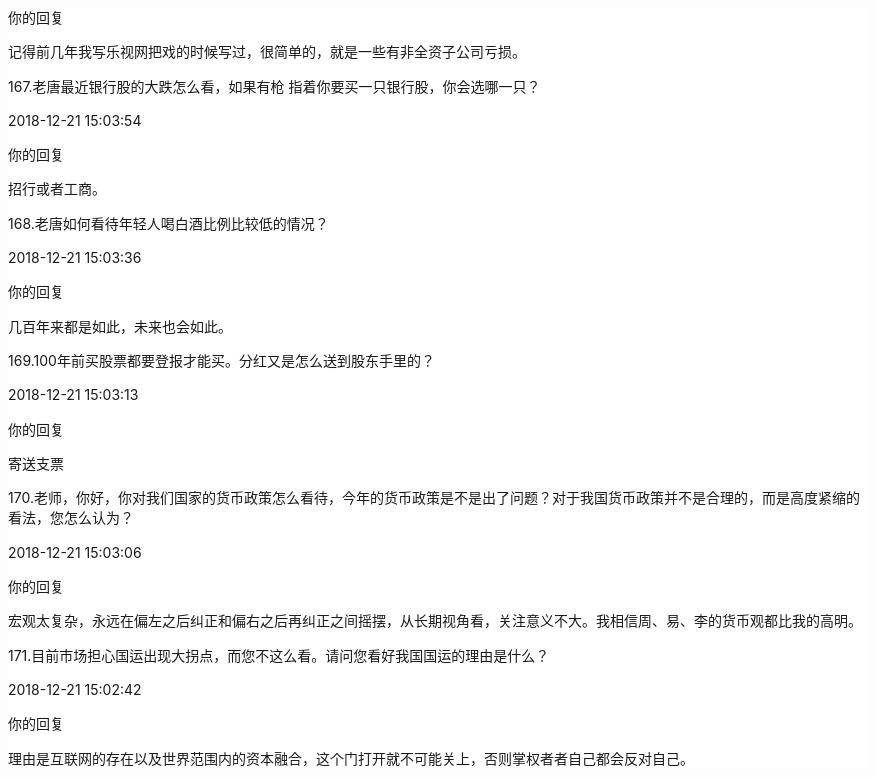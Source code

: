 你的回复

记得前几年我写乐视网把戏的时候写过，很简单的，就是一些有非全资子公司亏损。

 

167.老唐最近银行股的大跌怎么看，如果有枪 指着你要买一只银行股，你会选哪一只？

2018-12-21 15:03:54

你的回复

招行或者工商。

 

168.老唐如何看待年轻人喝白酒比例比较低的情况？

2018-12-21 15:03:36

你的回复

几百年来都是如此，未来也会如此。

 

169.100年前买股票都要登报才能买。分红又是怎么送到股东手里的？

2018-12-21 15:03:13

你的回复

寄送支票

 

170.老师，你好，你对我们国家的货币政策怎么看待，今年的货币政策是不是出了问题？对于我国货币政策并不是合理的，而是高度紧缩的看法，您怎么认为？

2018-12-21 15:03:06

你的回复

宏观太复杂，永远在偏左之后纠正和偏右之后再纠正之间摇摆，从长期视角看，关注意义不大。我相信周、易、李的货币观都比我的高明。

 

171.目前市场担心国运出现大拐点，而您不这么看。请问您看好我国国运的理由是什么？

2018-12-21 15:02:42

你的回复

理由是互联网的存在以及世界范围内的资本融合，这个门打开就不可能关上，否则掌权者者自己都会反对自己。
